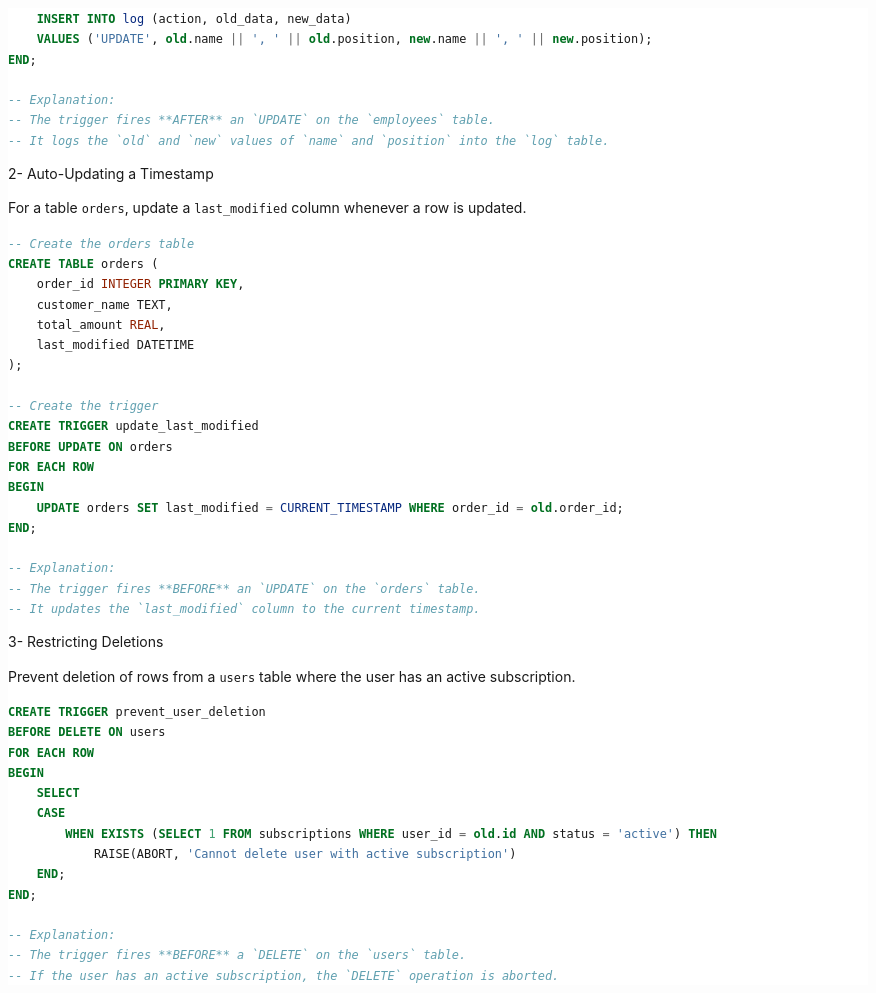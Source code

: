 ```sql
    INSERT INTO log (action, old_data, new_data)
    VALUES ('UPDATE', old.name || ', ' || old.position, new.name || ', ' || new.position);
END;

-- Explanation:
-- The trigger fires **AFTER** an `UPDATE` on the `employees` table.
-- It logs the `old` and `new` values of `name` and `position` into the `log` table.
```

2- Auto-Updating a Timestamp

For a table `orders`, update a `last_modified` column whenever a row is updated.
```sql
-- Create the orders table
CREATE TABLE orders (
    order_id INTEGER PRIMARY KEY,
    customer_name TEXT,
    total_amount REAL,
    last_modified DATETIME
);

-- Create the trigger
CREATE TRIGGER update_last_modified
BEFORE UPDATE ON orders
FOR EACH ROW
BEGIN
    UPDATE orders SET last_modified = CURRENT_TIMESTAMP WHERE order_id = old.order_id;
END;

-- Explanation:
-- The trigger fires **BEFORE** an `UPDATE` on the `orders` table.
-- It updates the `last_modified` column to the current timestamp.
```

3- Restricting Deletions

Prevent deletion of rows from a `users` table where the user has an active subscription.
```sql
CREATE TRIGGER prevent_user_deletion
BEFORE DELETE ON users
FOR EACH ROW
BEGIN
    SELECT 
    CASE
        WHEN EXISTS (SELECT 1 FROM subscriptions WHERE user_id = old.id AND status = 'active') THEN
            RAISE(ABORT, 'Cannot delete user with active subscription')
    END;
END;

-- Explanation:
-- The trigger fires **BEFORE** a `DELETE` on the `users` table.
-- If the user has an active subscription, the `DELETE` operation is aborted.
```

